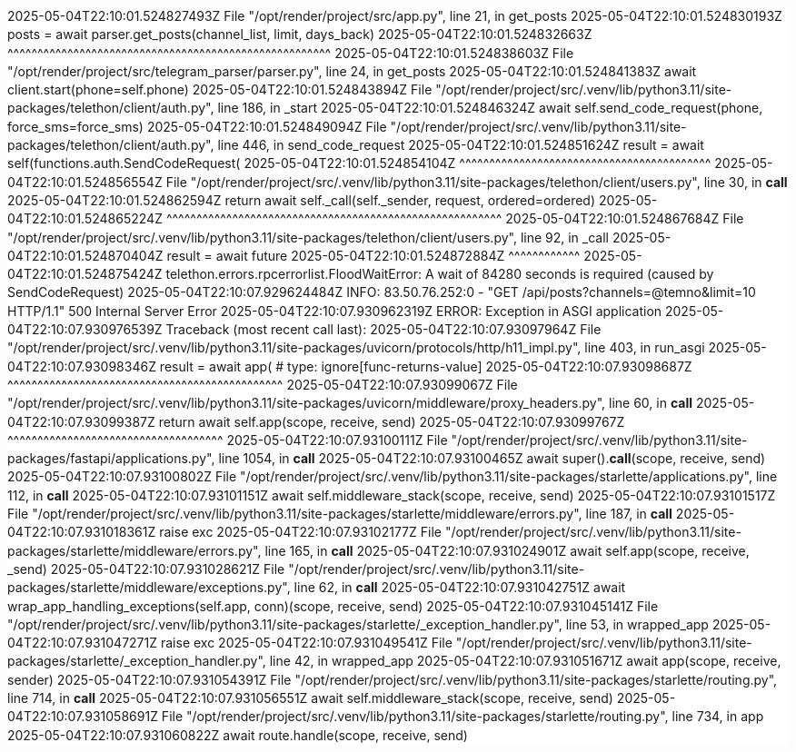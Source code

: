 2025-05-04T22:10:01.524827493Z   File "/opt/render/project/src/app.py", line 21, in get_posts
2025-05-04T22:10:01.524830193Z     posts = await parser.get_posts(channel_list, limit, days_back)
2025-05-04T22:10:01.524832663Z             ^^^^^^^^^^^^^^^^^^^^^^^^^^^^^^^^^^^^^^^^^^^^^^^^^^^^^^
2025-05-04T22:10:01.524838603Z   File "/opt/render/project/src/telegram_parser/parser.py", line 24, in get_posts
2025-05-04T22:10:01.524841383Z     await client.start(phone=self.phone)
2025-05-04T22:10:01.524843894Z   File "/opt/render/project/src/.venv/lib/python3.11/site-packages/telethon/client/auth.py", line 186, in _start
2025-05-04T22:10:01.524846324Z     await self.send_code_request(phone, force_sms=force_sms)
2025-05-04T22:10:01.524849094Z   File "/opt/render/project/src/.venv/lib/python3.11/site-packages/telethon/client/auth.py", line 446, in send_code_request
2025-05-04T22:10:01.524851624Z     result = await self(functions.auth.SendCodeRequest(
2025-05-04T22:10:01.524854104Z              ^^^^^^^^^^^^^^^^^^^^^^^^^^^^^^^^^^^^^^^^^^
2025-05-04T22:10:01.524856554Z   File "/opt/render/project/src/.venv/lib/python3.11/site-packages/telethon/client/users.py", line 30, in __call__
2025-05-04T22:10:01.524862594Z     return await self._call(self._sender, request, ordered=ordered)
2025-05-04T22:10:01.524865224Z            ^^^^^^^^^^^^^^^^^^^^^^^^^^^^^^^^^^^^^^^^^^^^^^^^^^^^^^^^
2025-05-04T22:10:01.524867684Z   File "/opt/render/project/src/.venv/lib/python3.11/site-packages/telethon/client/users.py", line 92, in _call
2025-05-04T22:10:01.524870404Z     result = await future
2025-05-04T22:10:01.524872884Z              ^^^^^^^^^^^^
2025-05-04T22:10:01.524875424Z telethon.errors.rpcerrorlist.FloodWaitError: A wait of 84280 seconds is required (caused by SendCodeRequest)
2025-05-04T22:10:07.929624484Z INFO:     83.50.76.252:0 - "GET /api/posts?channels=@temno&limit=10 HTTP/1.1" 500 Internal Server Error
2025-05-04T22:10:07.930962319Z ERROR:    Exception in ASGI application
2025-05-04T22:10:07.930976539Z Traceback (most recent call last):
2025-05-04T22:10:07.93097964Z   File "/opt/render/project/src/.venv/lib/python3.11/site-packages/uvicorn/protocols/http/h11_impl.py", line 403, in run_asgi
2025-05-04T22:10:07.93098346Z     result = await app(  # type: ignore[func-returns-value]
2025-05-04T22:10:07.93098687Z              ^^^^^^^^^^^^^^^^^^^^^^^^^^^^^^^^^^^^^^^^^^^^^^
2025-05-04T22:10:07.93099067Z   File "/opt/render/project/src/.venv/lib/python3.11/site-packages/uvicorn/middleware/proxy_headers.py", line 60, in __call__
2025-05-04T22:10:07.93099387Z     return await self.app(scope, receive, send)
2025-05-04T22:10:07.93099767Z            ^^^^^^^^^^^^^^^^^^^^^^^^^^^^^^^^^^^^
2025-05-04T22:10:07.93100111Z   File "/opt/render/project/src/.venv/lib/python3.11/site-packages/fastapi/applications.py", line 1054, in __call__
2025-05-04T22:10:07.93100465Z     await super().__call__(scope, receive, send)
2025-05-04T22:10:07.93100802Z   File "/opt/render/project/src/.venv/lib/python3.11/site-packages/starlette/applications.py", line 112, in __call__
2025-05-04T22:10:07.93101151Z     await self.middleware_stack(scope, receive, send)
2025-05-04T22:10:07.93101517Z   File "/opt/render/project/src/.venv/lib/python3.11/site-packages/starlette/middleware/errors.py", line 187, in __call__
2025-05-04T22:10:07.931018361Z     raise exc
2025-05-04T22:10:07.93102177Z   File "/opt/render/project/src/.venv/lib/python3.11/site-packages/starlette/middleware/errors.py", line 165, in __call__
2025-05-04T22:10:07.931024901Z     await self.app(scope, receive, _send)
2025-05-04T22:10:07.931028621Z   File "/opt/render/project/src/.venv/lib/python3.11/site-packages/starlette/middleware/exceptions.py", line 62, in __call__
2025-05-04T22:10:07.931042751Z     await wrap_app_handling_exceptions(self.app, conn)(scope, receive, send)
2025-05-04T22:10:07.931045141Z   File "/opt/render/project/src/.venv/lib/python3.11/site-packages/starlette/_exception_handler.py", line 53, in wrapped_app
2025-05-04T22:10:07.931047271Z     raise exc
2025-05-04T22:10:07.931049541Z   File "/opt/render/project/src/.venv/lib/python3.11/site-packages/starlette/_exception_handler.py", line 42, in wrapped_app
2025-05-04T22:10:07.931051671Z     await app(scope, receive, sender)
2025-05-04T22:10:07.931054391Z   File "/opt/render/project/src/.venv/lib/python3.11/site-packages/starlette/routing.py", line 714, in __call__
2025-05-04T22:10:07.931056551Z     await self.middleware_stack(scope, receive, send)
2025-05-04T22:10:07.931058691Z   File "/opt/render/project/src/.venv/lib/python3.11/site-packages/starlette/routing.py", line 734, in app
2025-05-04T22:10:07.931060822Z     await route.handle(scope, receive, send)